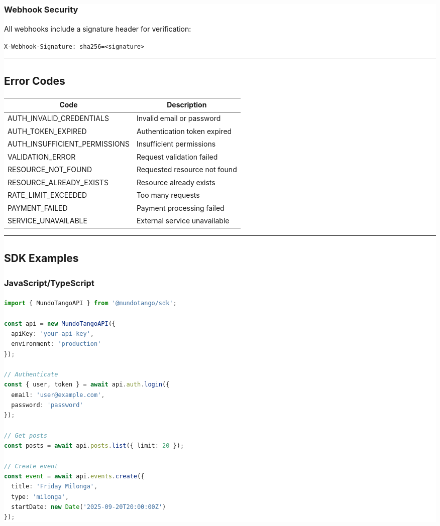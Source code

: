 ### Webhook Security

All webhooks include a signature header for verification:
```
X-Webhook-Signature: sha256=<signature>
```

---

## Error Codes

| Code | Description |
|------|-------------|
| AUTH_INVALID_CREDENTIALS | Invalid email or password |
| AUTH_TOKEN_EXPIRED | Authentication token expired |
| AUTH_INSUFFICIENT_PERMISSIONS | Insufficient permissions |
| VALIDATION_ERROR | Request validation failed |
| RESOURCE_NOT_FOUND | Requested resource not found |
| RESOURCE_ALREADY_EXISTS | Resource already exists |
| RATE_LIMIT_EXCEEDED | Too many requests |
| PAYMENT_FAILED | Payment processing failed |
| SERVICE_UNAVAILABLE | External service unavailable |

---

## SDK Examples

### JavaScript/TypeScript
```typescript
import { MundoTangoAPI } from '@mundotango/sdk';

const api = new MundoTangoAPI({
  apiKey: 'your-api-key',
  environment: 'production'
});

// Authenticate
const { user, token } = await api.auth.login({
  email: 'user@example.com',
  password: 'password'
});

// Get posts
const posts = await api.posts.list({ limit: 20 });

// Create event
const event = await api.events.create({
  title: 'Friday Milonga',
  type: 'milonga',
  startDate: new Date('2025-09-20T20:00:00Z')
});
```
